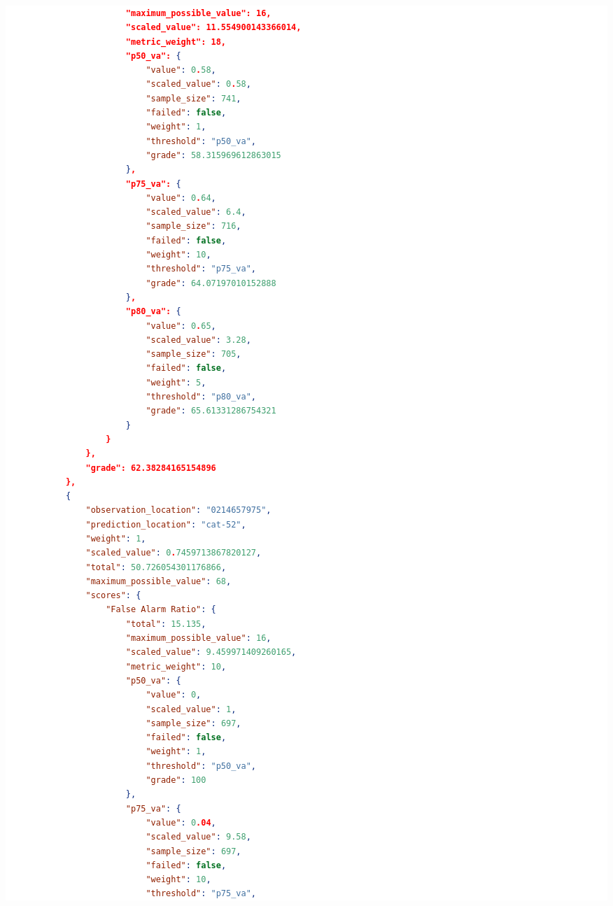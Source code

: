 ```json
                        "maximum_possible_value": 16,
                        "scaled_value": 11.554900143366014,
                        "metric_weight": 18,
                        "p50_va": {
                            "value": 0.58,
                            "scaled_value": 0.58,
                            "sample_size": 741,
                            "failed": false,
                            "weight": 1,
                            "threshold": "p50_va",
                            "grade": 58.315969612863015
                        },
                        "p75_va": {
                            "value": 0.64,
                            "scaled_value": 6.4,
                            "sample_size": 716,
                            "failed": false,
                            "weight": 10,
                            "threshold": "p75_va",
                            "grade": 64.07197010152888
                        },
                        "p80_va": {
                            "value": 0.65,
                            "scaled_value": 3.28,
                            "sample_size": 705,
                            "failed": false,
                            "weight": 5,
                            "threshold": "p80_va",
                            "grade": 65.61331286754321
                        }
                    }
                },
                "grade": 62.38284165154896
            },
            {
                "observation_location": "0214657975",
                "prediction_location": "cat-52",
                "weight": 1,
                "scaled_value": 0.7459713867820127,
                "total": 50.726054301176866,
                "maximum_possible_value": 68,
                "scores": {
                    "False Alarm Ratio": {
                        "total": 15.135,
                        "maximum_possible_value": 16,
                        "scaled_value": 9.459971409260165,
                        "metric_weight": 10,
                        "p50_va": {
                            "value": 0,
                            "scaled_value": 1,
                            "sample_size": 697,
                            "failed": false,
                            "weight": 1,
                            "threshold": "p50_va",
                            "grade": 100
                        },
                        "p75_va": {
                            "value": 0.04,
                            "scaled_value": 9.58,
                            "sample_size": 697,
                            "failed": false,
                            "weight": 10,
                            "threshold": "p75_va",
```